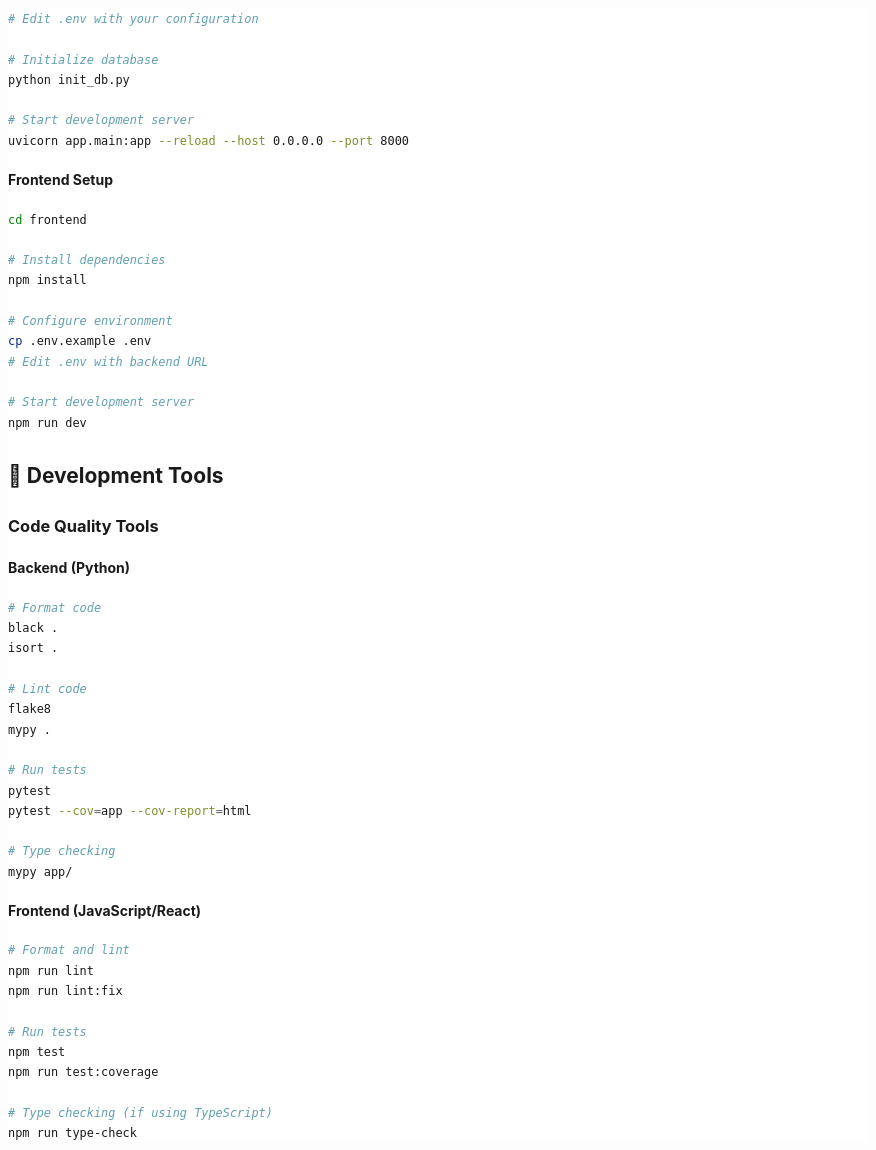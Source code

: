 ```bash
# Edit .env with your configuration

# Initialize database
python init_db.py

# Start development server
uvicorn app.main:app --reload --host 0.0.0.0 --port 8000
```

#### Frontend Setup
```bash
cd frontend

# Install dependencies
npm install

# Configure environment
cp .env.example .env
# Edit .env with backend URL

# Start development server
npm run dev
```

## 🔧 Development Tools

### Code Quality Tools

#### Backend (Python)
```bash
# Format code
black .
isort .

# Lint code
flake8
mypy .

# Run tests
pytest
pytest --cov=app --cov-report=html

# Type checking
mypy app/
```

#### Frontend (JavaScript/React)
```bash
# Format and lint
npm run lint
npm run lint:fix

# Run tests
npm test
npm run test:coverage

# Type checking (if using TypeScript)
npm run type-check
```

